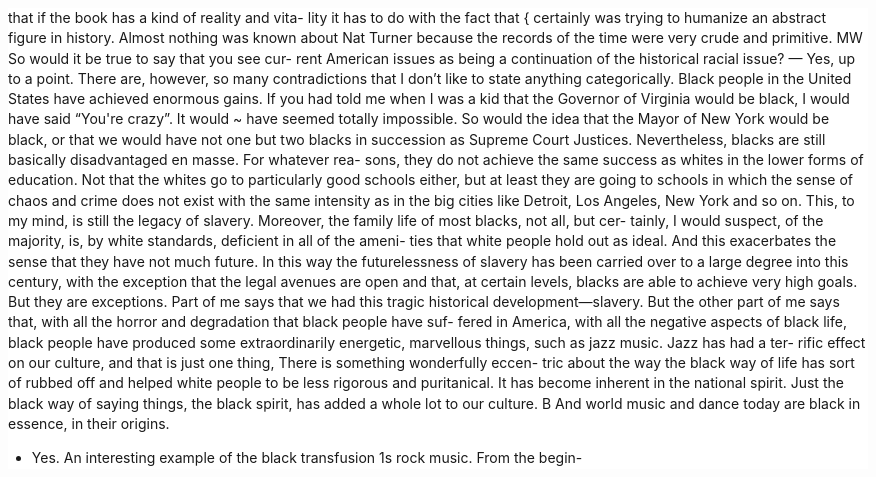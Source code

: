 that if the book has a kind of reality and vita- 
lity it has to do with the fact that { certainly 
was trying to humanize an abstract figure in 
history. Almost nothing was known about 
Nat Turner because the records of the time 
were very crude and primitive. 
MW So would it be true to say that you see cur- 
rent American issues as being a continuation 
of the historical racial issue? 
— Yes, up to a point. There are, however, so 
many contradictions that I don’t like to state 
anything categorically. Black people in the 
United States have achieved enormous gains. 
If you had told me when I was a kid that the 
Governor of Virginia would be black, I 
would have said “You're crazy”. It would 
~ have seemed totally impossible. So would 
the idea that the Mayor of New York would 
be black, or that we would have not one but 
two blacks in succession as Supreme Court 
Justices. 
Nevertheless, blacks are still basically 
disadvantaged en masse. For whatever rea- 
sons, they do not achieve the same success as 
whites in the lower forms of education. Not 
that the whites go to particularly good 
schools either, but at least they are going to 
schools in which the sense of chaos and 
crime does not exist with the same intensity 
as in the big cities like Detroit, Los Angeles, 
New York and so on. This, to my mind, is 
still the legacy of slavery. Moreover, the 
family life of most blacks, not all, but cer- 
tainly, I would suspect, of the majority, is, by 
white standards, deficient in all of the ameni- 
ties that white people hold out as ideal. And 
this exacerbates the sense that they have not 
much future. In this way the futurelessness 
of slavery has been carried over to a large 
degree into this century, with the exception 
that the legal avenues are open and that, at 
certain levels, blacks are able to achieve very 
high goals. But they are exceptions. 
Part of me says that we had this tragic 
historical development—slavery. But the 
other part of me says that, with all the horror 
and degradation that black people have suf- 
fered in America, with all the negative aspects 
of black life, black people have produced 
some extraordinarily energetic, marvellous 
things, such as jazz music. Jazz has had a ter- 
rific effect on our culture, and that is just one 
thing, There is something wonderfully eccen- 
tric about the way the black way of life has 
sort of rubbed off and helped white people to 
be less rigorous and puritanical. It has 
become inherent in the national spirit. Just 
the black way of saying things, the black 
spirit, has added a whole lot to our culture. 
B And world music and dance today are 
black in essence, in their origins. 
- Yes. An interesting example of the black 
transfusion 1s rock music. From the begin- 
 